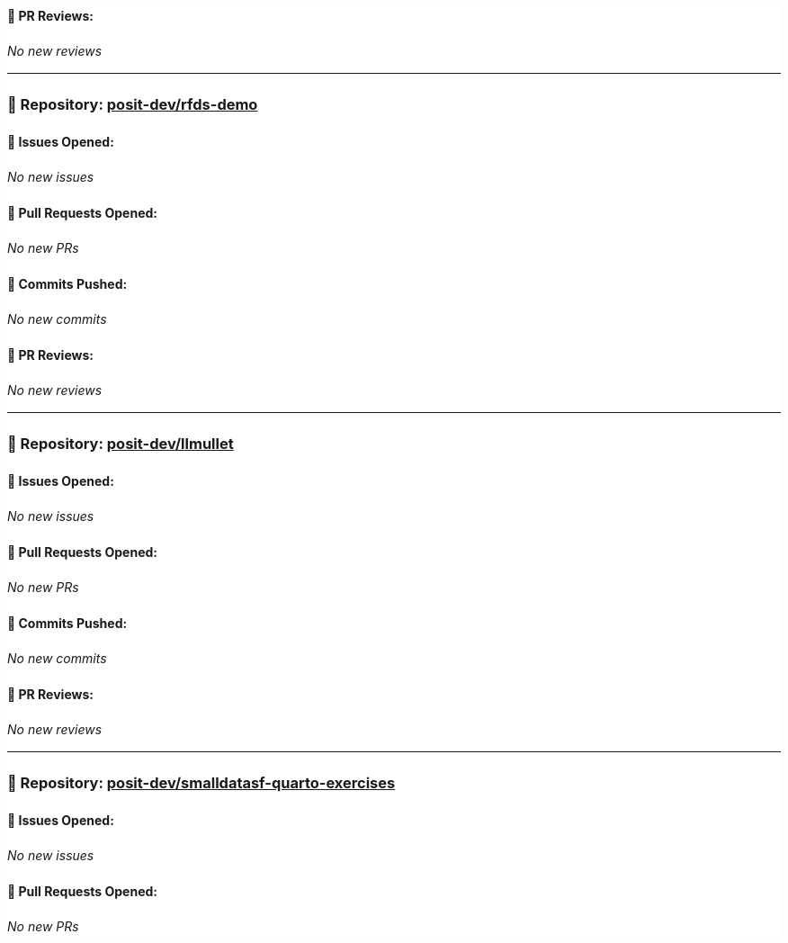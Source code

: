#### 📝 PR Reviews:
_No new reviews_


---
### 📌 Repository: [posit-dev/rfds-demo](https://github.com/posit-dev/rfds-demo)

#### 🐞 Issues Opened:
_No new issues_


#### 🔀 Pull Requests Opened:
_No new PRs_


#### 💾 Commits Pushed:
_No new commits_


#### 📝 PR Reviews:
_No new reviews_


---
### 📌 Repository: [posit-dev/llmullet](https://github.com/posit-dev/llmullet)

#### 🐞 Issues Opened:
_No new issues_


#### 🔀 Pull Requests Opened:
_No new PRs_


#### 💾 Commits Pushed:
_No new commits_


#### 📝 PR Reviews:
_No new reviews_


---
### 📌 Repository: [posit-dev/smalldatasf-quarto-exercises](https://github.com/posit-dev/smalldatasf-quarto-exercises)

#### 🐞 Issues Opened:
_No new issues_


#### 🔀 Pull Requests Opened:
_No new PRs_
